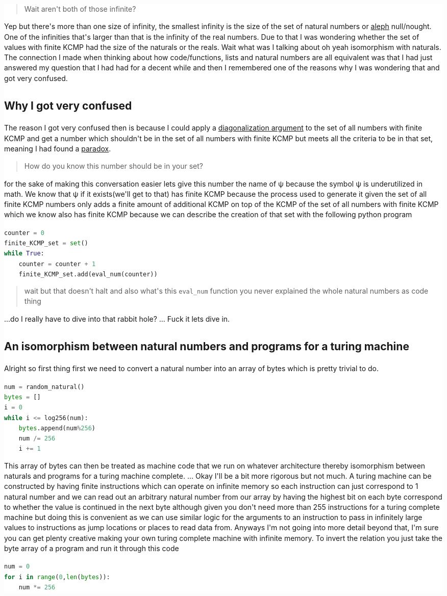 > Wait aren't both of those infinite?

Yep but there's more than one size of infinity, the smallest infinity is the size of the set of natural numbers or [aleph](https://en.wikipedia.org/wiki/Aleph_number) null/nought. One of the infinities that's larger than that is the infinity of the real numbers. Due to that I was wondering whether the set of values with finite KCMP had the size of the naturals or the reals. Wait what was I talking about oh yeah isomorphism with naturals. The connection I made when thinking about how code/functions, lists and natural numbers are all equivalent was that I had just answered my question that I had had for a decent while and then I remembered one of the reasons why I was wondering that and got very confused.

## Why I got very confused

The reason I got very confused then is because I could apply a [diagonalization argument](https://en.wikipedia.org/wiki/Cantor%27s_diagonal_argument) to the set of all numbers with finite KCMP and get a number which shouldn't be in the set of all numbers with finite KCMP but meets all the criteria to be in that set, meaning I had found a [paradox](https://en.wikipedia.org/wiki/Paradox).

> How do you know this number should be in your set?

for the sake of making this conversation easier lets give this number the name of ψ because the symbol ψ is underutilized in math. We know that ψ if it exists(we'll get to that) has finite KCMP because the process used to generate it given the set of all finite KCMP numbers only adds a finite amount of additional KCMP on top of the KCMP of the set of all numbers with finite KCMP which we know also has finite KCMP because we can describe the creation of that set with the following python program
```py
counter = 0
finite_KCMP_set = set()
while True:
    counter = counter + 1
    finite_KCMP_set.add(eval_num(counter))
```
> wait but that doesn't halt and also what's this `eval_num` function you never explained the whole natural numbers as code thing

...do I really have to dive into that rabbit hole? ... Fuck it lets dive in.

## An isomorphism between natural numbers and programs for a turing machine

Alright so first thing first we need to convert a natural number into an array of bytes which is pretty trivial to do.
```py
num = random_natural()
bytes = []
i = 0
while i <= log256(num):
    bytes.append(num%256)
    num /= 256
    i += 1
```
This array of bytes can then be treated as machine code that we run on whatever architecture thereby isomorphism between naturals and programs for a turing machine complete. ... Okay I'll be a bit more rigorous but not much. A turing machine can be constructed by having finite instructions which can operate on infinite memory so each instruction can just correspond to 1 natural number and we can read out an arbitrary natural number from our array by having the highest bit on each byte correspond to whether the value is continued in the next byte although given you don't need more than 255 instructions for a turing complete machine but doing this is convenient as we can use similar logic for the arguments to an instruction to pass in infinitely large values to instructions as jump locations or places to read data from. Anyways I'm not going into more detail beyond that, I'm sure you can get plenty creative making your own turing complete machine with infinite memory. To invert the relation you just take the byte array of a program and run it through this code
```py
num = 0
for i in range(0,len(bytes)):
    num *= 256
```